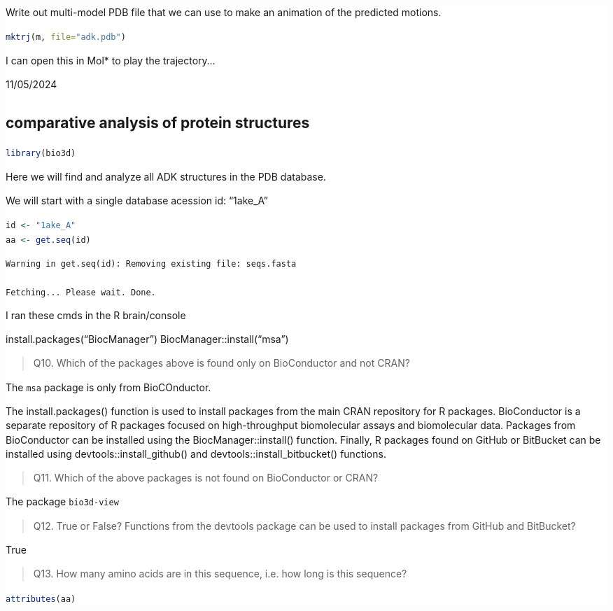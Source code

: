 Write out multi-model PDB file that we can use to make an animation of
the predicted motions.

``` r
mktrj(m, file="adk.pdb")
```

I can open this in Mol\* to play the trajectory…

11/05/2024

## comparative analysis of protein structures

``` r
library(bio3d)
```

Here we will find and analyze all ADK structures in the PDB database.

We will start with a single database acession id: “1ake_A”

``` r
id <- "1ake_A"
aa <- get.seq(id)
```

    Warning in get.seq(id): Removing existing file: seqs.fasta

    Fetching... Please wait. Done.

I ran these cmds in the R brain/console

install.packages(“BiocManager”) BiocManager::install(“msa”)

> Q10. Which of the packages above is found only on BioConductor and not
> CRAN?

The `msa` package is only from BioCOnductor.

The install.packages() function is used to install packages from the
main CRAN repository for R packages. BioConductor is a separate
repository of R packages focused on high-throughput biomolecular assays
and biomolecular data. Packages from BioConductor can be installed using
the BiocManager::install() function. Finally, R packages found on GitHub
or BitBucket can be installed using devtools::install_github() and
devtools::install_bitbucket() functions.

> Q11. Which of the above packages is not found on BioConductor or CRAN?

The package `bio3d-view`

> Q12. True or False? Functions from the devtools package can be used to
> install packages from GitHub and BitBucket?

True

> Q13. How many amino acids are in this sequence, i.e. how long is this
> sequence?

``` r
attributes(aa)
```
